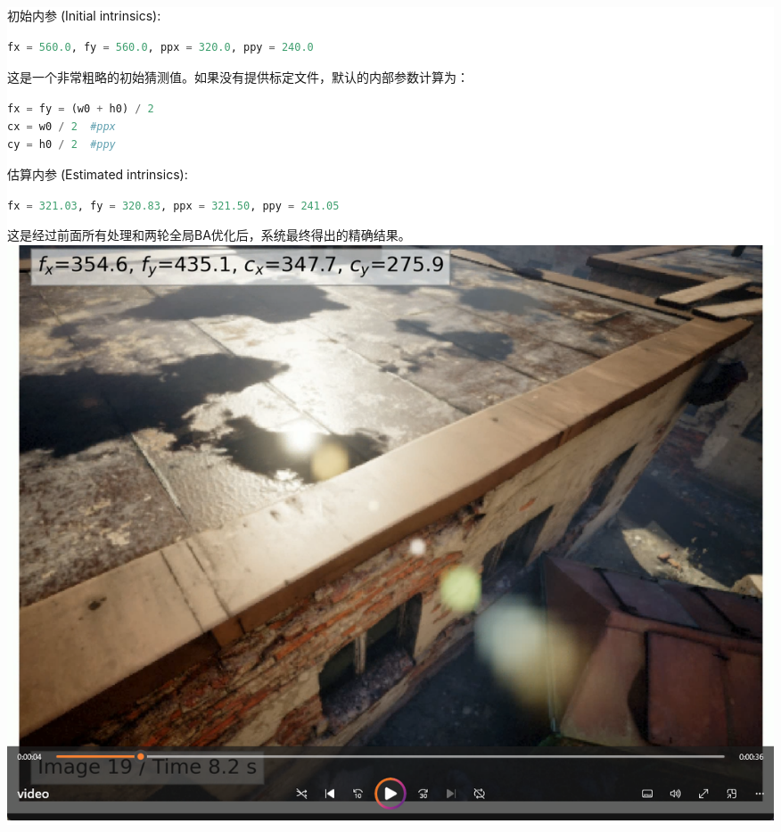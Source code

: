 初始内参 (Initial intrinsics):
```python 
fx = 560.0, fy = 560.0, ppx = 320.0, ppy = 240.0
```
这是一个非常粗略的初始猜测值。如果没有提供标定文件，默认的内部参数计算为：
```python 
fx = fy = (w0 + h0) / 2
cx = w0 / 2  #ppx
cy = h0 / 2  #ppy
```
估算内参 (Estimated intrinsics):
```python 
fx = 321.03, fy = 320.83, ppx = 321.50, ppy = 241.05
```
这是经过前面所有处理和两轮全局BA优化后，系统最终得出的精确结果。![alt text](image1.png)